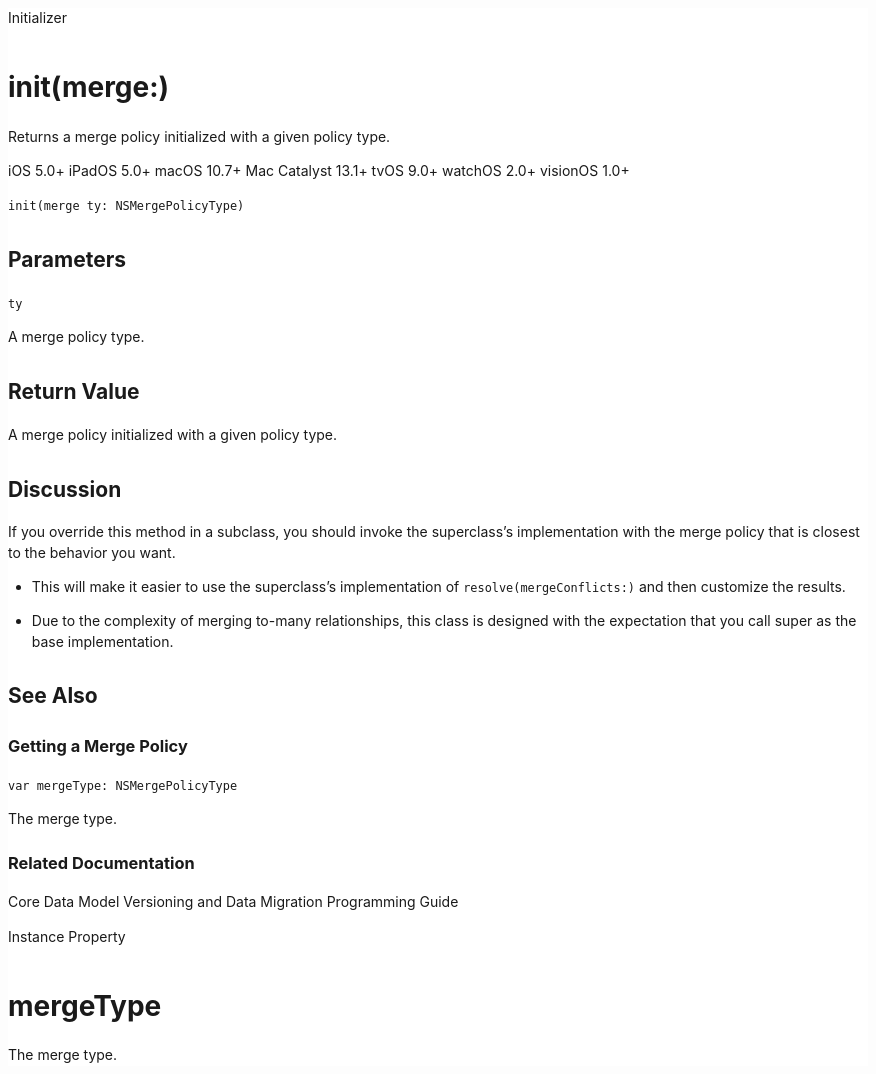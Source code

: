 Initializer

# init(merge:)

Returns a merge policy initialized with a given policy type.

iOS 5.0+  iPadOS 5.0+  macOS 10.7+  Mac Catalyst 13.1+  tvOS 9.0+  watchOS
2.0+  visionOS 1.0+

    
    
    init(merge ty: NSMergePolicyType)

##  Parameters

`ty`

    

A merge policy type.

## Return Value

A merge policy initialized with a given policy type.

## Discussion

If you override this method in a subclass, you should invoke the superclass’s
implementation with the merge policy that is closest to the behavior you want.

  * This will make it easier to use the superclass’s implementation of `resolve(mergeConflicts:)` and then customize the results.

  * Due to the complexity of merging to-many relationships, this class is designed with the expectation that you call super as the base implementation.

## See Also

### Getting a Merge Policy

`var mergeType: NSMergePolicyType`

The merge type.

### Related Documentation

Core Data Model Versioning and Data Migration Programming Guide

Instance Property

# mergeType

The merge type.
